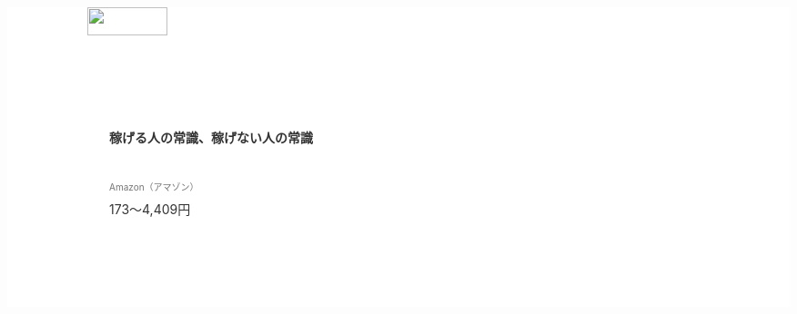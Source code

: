 <img border="0" height="31" src="data:image/svg+xml;charset=utf-8,%3Csvg%20xmlns%3D%22http%3A%2F%2Fwww.w3.org%2F2000%2Fsvg%22%20title%3D%22Placeholder%20for%20Images%22%20role%3D%22presentation%22%20viewBox%3D%220%200%2088%2031%22%20%2F%3E" width="88" data-src="https://blog.with2.net/img/banner/banner_22.gif" style="aspect-ratio: auto 88 / 31;"/><noscript><img border="0" height="31" src="https://blog.with2.net/img/banner/banner_22.gif" width="88"></noscript></a></p><div class="pickCreative_root" style="caret-color: rgb(0, 0, 0); color: rgb(0, 0, 0); -webkit-text-size-adjust: auto; font-size: 0px;"> </div><div class="pickCreative_root" style="caret-color: rgb(0, 0, 0); color: rgb(0, 0, 0); -webkit-text-size-adjust: auto; font-size: 0px;"> </div><div class="pickCreative_root" style="caret-color: rgb(0, 0, 0); color: rgb(0, 0, 0); -webkit-text-size-adjust: auto; font-size: 0px;"> </div><div class="pickCreative_root" style="caret-color: rgb(0, 0, 0); color: rgb(0, 0, 0); -webkit-text-size-adjust: auto; font-size: 0px;"> </div><p> </p><p> </p><div class="pickCreative_root" style="font-size:0"><article class="pickCreative_wrap" contenteditable="false" style="display:inline-block;max-width:100%"><a class="pickCreative pickLayout1" data-aid="tTH23Kt06GzvYFDCtfJ271" data-detail-setting="{"show_price":true}" data-df-item-id="4802110227" data-img-size="small" data-img-url="https://m.media-amazon.com/images/I/51Ft8zEBpkL._SL500_.jpg" data-item-id="AZ000001" data-layout-type="1" href="click?aid=tTH23Kt06GzvYFDCtfJ271" id="tTH23Kt06GzvYFDCtfJ271" style="background-color:#fff;border-radius:4px;box-sizing:border-box;display:block;max-width:100%;padding:8px;text-decoration:none;width:450px;font-family:ヒラギノ角ゴ Pro W3, Hiragino Kaku Gothic Pro, ＭＳ Ｐゴシック, Helvetica, Arial, sans-serif;line-height:1;font-weight:normal;font-style:normal;word-break:break-all" target="_blank"><div class="pickLayout1_inner" style="display:-webkit-box; display: flex"><div class="pickLayout1_imgWrapper pickLayout1_imgWrapper--small" style="position:relative;margin-right:16px;flex-shrink:0;width:96px;height:96px"><img alt="" class="pickLayout1_img pickLayout1_img--small" data-img="affiliate" height="96" src="data:image/svg+xml;charset=utf-8,%3Csvg%20xmlns%3D%22http%3A%2F%2Fwww.w3.org%2F2000%2Fsvg%22%20title%3D%22Placeholder%20for%20Images%22%20role%3D%22presentation%22%20viewBox%3D%220%200%2096%2096%22%20%2F%3E" style="width: auto; height: auto; margin: auto; position: absolute; top: 0; left: 0; right: 0; bottom: 0; max-width: 100%; max-height: 100%; aspect-ratio: auto 96 / 96;" width="96" data-src="https://p.odsyms15.com/VMyHzmlgaxJXKJPnmqCDHj"/><noscript><img alt="" class="pickLayout1_img pickLayout1_img--small" data-img="affiliate" height="96" src="https://p.odsyms15.com/VMyHzmlgaxJXKJPnmqCDHj" style="width:auto;height:auto;margin:auto; margin: auto;position:absolute;top:0;left:0;right:0;bottom:0;max-width:100%;max-height:100%" width="96"></noscript></div><div class="pickLayout1_info" style="display:-webkit-box; display: flex;-webkit-box-flex:1;flex:1 1 0%;-webkit-box-orient:vertical;-webkit-box-direction:normal;flex-direction:column;-webkit-box-pack:center;justify-content:center"><div class="pickLayout1_title pickLayout1_title--small" style="-webkit-box-orient:vertical;display:-webkit-box;font-weight:bold;-webkit-line-clamp:2;overflow:hidden;color:#333;text-align:left;font-size:14px;margin-bottom:16px;line-height:1.5;height:42px">稼げる人の常識、稼げない人の常識</div><div class="pickLayout1_advertiser pickLayout1_advertiser--small" style="font-size:10px;color:#757575;margin-bottom:8px;text-align:left">Amazon（アマゾン）</div><div class="pickLayout1_price pickLayout1_price--small" style="color:#333;text-align:left;font-size:14px">173〜4,409円</div></div></div></a></article></div><p> </p><div class="pickCreative_root" style="font-size:0"> </div><p> </p><div class="pickCreative_root" style="font-size:0"> </div><div class="pickCreative_root" style="font-size:0"> </div><div class="pickCreative_root" style="font-size:0"> </div><div class="pickCreative_root" style="font-size:0"> </div><div class="pickCreative_root" style="font-size:0"> </div><div class="pickCreative_root" style="font-size:0"> </div><div class="pickCreative_root" style="font-size:0"> </div><div class="pickCreative_root" style="font-size:0"> </div><div class="pickCreative_root" style="font-size:0"> </div><div class="pickCreative_root" style="font-size:0"> </div><div class="pickCreative_root" style="font-size:0"> </div><div class="pickCreative_root" style="font-size:0"> </div><div class="pickCreative_root" style="font-size:0"> </div>

